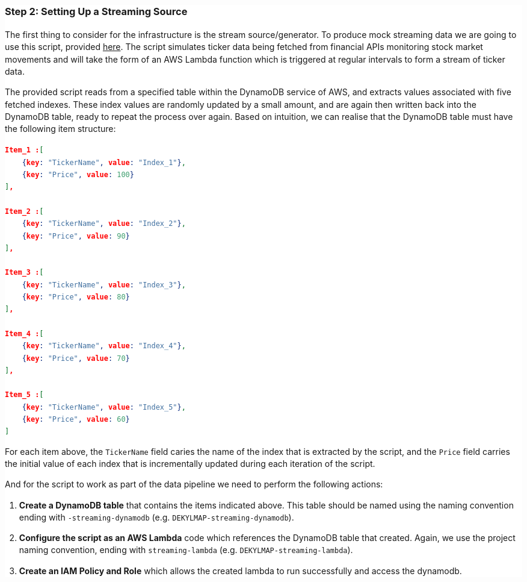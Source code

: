 ### Step 2: Setting Up a Streaming Source

The first thing to consider for the infrastructure is the stream source/generator. To produce mock streaming data we are going to use this script, provided [here](code/part2/student_streaming_lambda.py). The script simulates ticker data being fetched from financial APIs monitoring stock market movements and will take the form of an AWS Lambda function which is triggered at regular intervals to form a stream of ticker data.  

The provided script reads from a specified table within the DynamoDB service of AWS, and extracts values associated with five fetched indexes. These index values are randomly updated by a small amount, and are again then written back into the DynamoDB table, ready to repeat the process over again. Based on intuition, we can realise that the DynamoDB table must have the following item structure:

```json
Item_1 :[
    {key: "TickerName", value: "Index_1"},
    {key: "Price", value: 100}
],

Item_2 :[
    {key: "TickerName", value: "Index_2"},
    {key: "Price", value: 90}
],

Item_3 :[
    {key: "TickerName", value: "Index_3"},
    {key: "Price", value: 80}
],

Item_4 :[
    {key: "TickerName", value: "Index_4"},
    {key: "Price", value: 70}
],

Item_5 :[
    {key: "TickerName", value: "Index_5"},
    {key: "Price", value: 60}
]    
```

For each item above, the `TickerName` field caries the name of the index that is extracted by the script, and the `Price` field carries the initial value of each index that is incrementally updated during each iteration of the script.

And for the script to work as part of the data pipeline we need to perform the following actions: 
  
  1. **Create a DynamoDB table** that contains the items indicated above. This table should be named using the naming convention ending with `-streaming-dynamodb` (e.g. `DEKYLMAP-streaming-dynamodb`). 
  
  2. **Configure the script as an AWS Lambda** code  which references the DynamoDB table that created. Again, we use the project naming convention, ending with `streaming-lambda` (e.g. `DEKYLMAP-streaming-lambda`). 

  3. **Create an IAM Policy and Role** which allows the created lambda to run successfully and access the dynamodb. 
